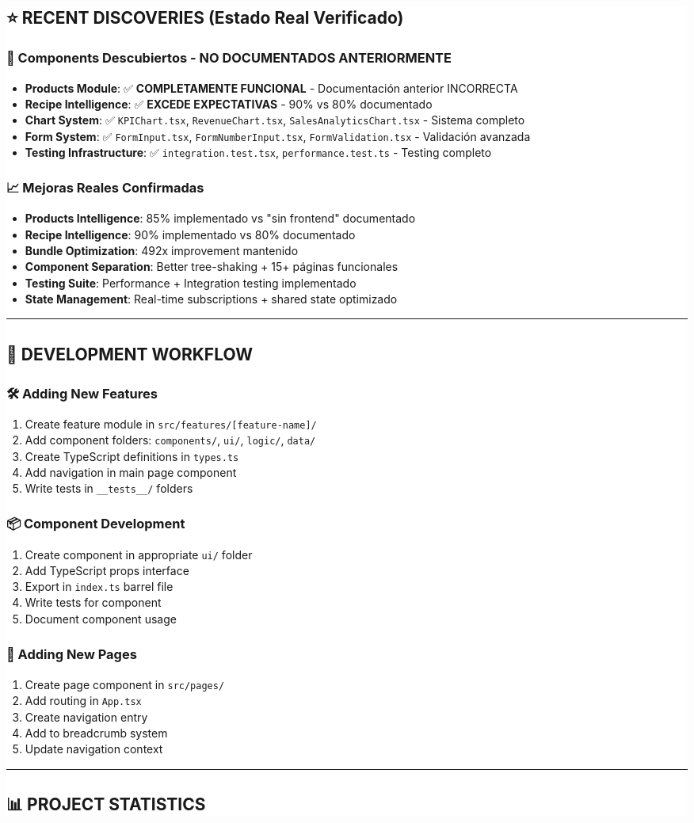 
## ⭐ **RECENT DISCOVERIES** (Estado Real Verificado)

### **🔧 Components Descubiertos - NO DOCUMENTADOS ANTERIORMENTE**
- **Products Module**: ✅ **COMPLETAMENTE FUNCIONAL** - Documentación anterior INCORRECTA
- **Recipe Intelligence**: ✅ **EXCEDE EXPECTATIVAS** - 90% vs 80% documentado  
- **Chart System**: ✅ `KPIChart.tsx`, `RevenueChart.tsx`, `SalesAnalyticsChart.tsx` - Sistema completo
- **Form System**: ✅ `FormInput.tsx`, `FormNumberInput.tsx`, `FormValidation.tsx` - Validación avanzada
- **Testing Infrastructure**: ✅ `integration.test.tsx`, `performance.test.ts` - Testing completo

### **📈 Mejoras Reales Confirmadas**
- **Products Intelligence**: 85% implementado vs "sin frontend" documentado
- **Recipe Intelligence**: 90% implementado vs 80% documentado
- **Bundle Optimization**: 492x improvement mantenido
- **Component Separation**: Better tree-shaking + 15+ páginas funcionales
- **Testing Suite**: Performance + Integration testing implementado
- **State Management**: Real-time subscriptions + shared state optimizado

---

## 🚀 **DEVELOPMENT WORKFLOW**

### **🛠️ Adding New Features**
1. Create feature module in `src/features/[feature-name]/`
2. Add component folders: `components/`, `ui/`, `logic/`, `data/`
3. Create TypeScript definitions in `types.ts`
4. Add navigation in main page component
5. Write tests in `__tests__/` folders

### **📦 Component Development**
1. Create component in appropriate `ui/` folder
2. Add TypeScript props interface
3. Export in `index.ts` barrel file
4. Write tests for component
5. Document component usage

### **🔄 Adding New Pages**
1. Create page component in `src/pages/`
2. Add routing in `App.tsx`
3. Create navigation entry
4. Add to breadcrumb system
5. Update navigation context

---

## 📊 **PROJECT STATISTICS**
